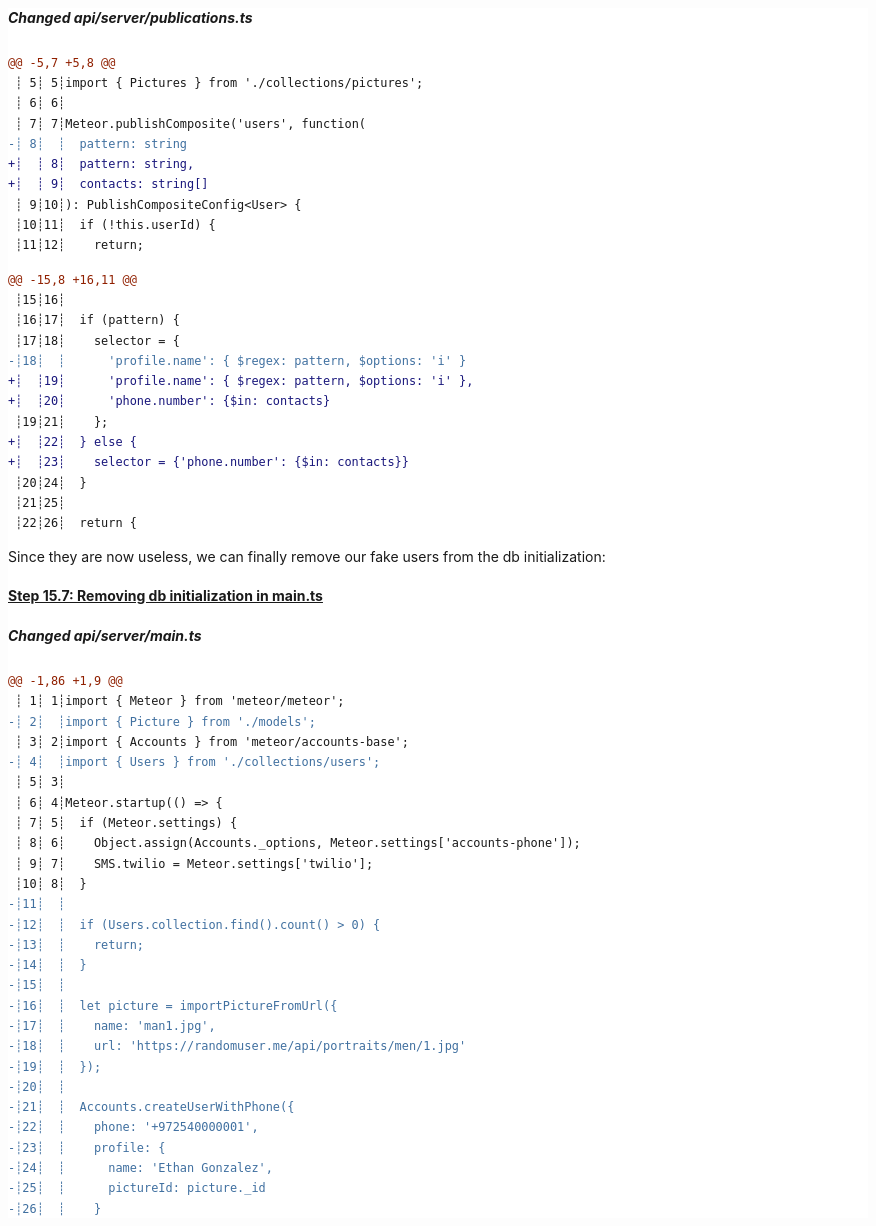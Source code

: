 ##### Changed api&#x2F;server&#x2F;publications.ts
```diff
@@ -5,7 +5,8 @@
 ┊ 5┊ 5┊import { Pictures } from './collections/pictures';
 ┊ 6┊ 6┊
 ┊ 7┊ 7┊Meteor.publishComposite('users', function(
-┊ 8┊  ┊  pattern: string
+┊  ┊ 8┊  pattern: string,
+┊  ┊ 9┊  contacts: string[]
 ┊ 9┊10┊): PublishCompositeConfig<User> {
 ┊10┊11┊  if (!this.userId) {
 ┊11┊12┊    return;
```
```diff
@@ -15,8 +16,11 @@
 ┊15┊16┊
 ┊16┊17┊  if (pattern) {
 ┊17┊18┊    selector = {
-┊18┊  ┊      'profile.name': { $regex: pattern, $options: 'i' }
+┊  ┊19┊      'profile.name': { $regex: pattern, $options: 'i' },
+┊  ┊20┊      'phone.number': {$in: contacts}
 ┊19┊21┊    };
+┊  ┊22┊  } else {
+┊  ┊23┊    selector = {'phone.number': {$in: contacts}}
 ┊20┊24┊  }
 ┊21┊25┊
 ┊22┊26┊  return {
```

[}]: #

Since they are now useless, we can finally remove our fake users from the db initialization:

[{]: <helper> (diffStep "15.7")

#### [Step 15.7: Removing db initialization in main.ts](https://github.com/Urigo/Ionic2CLI-Meteor-WhatsApp/commit/ebd7b95c)

##### Changed api&#x2F;server&#x2F;main.ts
```diff
@@ -1,86 +1,9 @@
 ┊ 1┊ 1┊import { Meteor } from 'meteor/meteor';
-┊ 2┊  ┊import { Picture } from './models';
 ┊ 3┊ 2┊import { Accounts } from 'meteor/accounts-base';
-┊ 4┊  ┊import { Users } from './collections/users';
 ┊ 5┊ 3┊
 ┊ 6┊ 4┊Meteor.startup(() => {
 ┊ 7┊ 5┊  if (Meteor.settings) {
 ┊ 8┊ 6┊    Object.assign(Accounts._options, Meteor.settings['accounts-phone']);
 ┊ 9┊ 7┊    SMS.twilio = Meteor.settings['twilio'];
 ┊10┊ 8┊  }
-┊11┊  ┊
-┊12┊  ┊  if (Users.collection.find().count() > 0) {
-┊13┊  ┊    return;
-┊14┊  ┊  }
-┊15┊  ┊
-┊16┊  ┊  let picture = importPictureFromUrl({
-┊17┊  ┊    name: 'man1.jpg',
-┊18┊  ┊    url: 'https://randomuser.me/api/portraits/men/1.jpg'
-┊19┊  ┊  });
-┊20┊  ┊
-┊21┊  ┊  Accounts.createUserWithPhone({
-┊22┊  ┊    phone: '+972540000001',
-┊23┊  ┊    profile: {
-┊24┊  ┊      name: 'Ethan Gonzalez',
-┊25┊  ┊      pictureId: picture._id
-┊26┊  ┊    }
```

[{]: <helper> (diffStep "15.2")
[{]: <helper> (diffStep "15.3")
[{]: <helper> (diffStep "15.4")
[{]: <helper> (diffStep "15.5")
[{]: <helper> (diffStep "15.6")
[{]: <helper> (diffStep "15.8")
[{]: <helper> (navStep nextRef="https://angular-meteor.com/tutorials/whatsapp2/ionic/push-notifications" prevRef="https://angular-meteor.com/tutorials/whatsapp2/ionic/native-mobile")